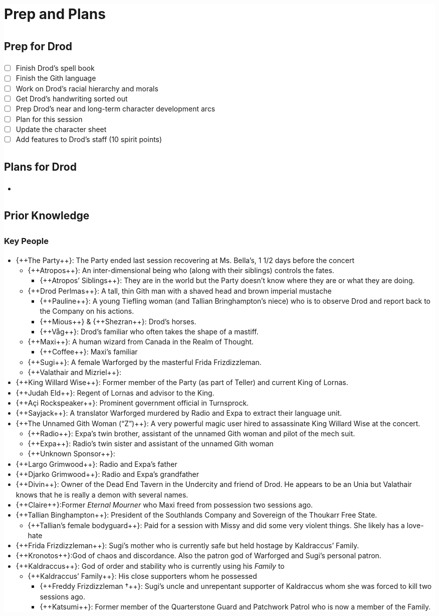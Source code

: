 # Prep and Plans
## Prep for Drod
- [ ] Finish Drod’s spell book
- [ ] Finish the Gith language
- [ ] Work on Drod’s racial hierarchy and morals
- [ ] Get Drod’s handwriting sorted out
- [ ] Prep Drod’s near and long-term character development arcs
- [ ] Plan for this session
- [ ] Update the character sheet
- [ ] Add features to Drod’s staff (10 spirit points)

## Plans for Drod
* 

## Prior Knowledge
### Key People
* {++The Party++}: The Party ended last session recovering at Ms. Bella’s, 1 1/2 days before the concert
	* {++Atropos++}: An inter-dimensional being who (along with their siblings) controls the fates.
		* {++Atropos’ Siblings++}: They are in the world but the Party doesn’t know where they are or what they are doing.
	* {++Drod Perlmas++}: A tall, thin Gith man with a shaved head and brown imperial mustache
		* {++Pauline++}: A young Tiefling woman (and Tallian Bringhampton’s niece) who is to observe Drod and report back to the Company on his actions. 
		* {++Mious++} & {++Shezran++}: Drod’s horses.
		* {++Våg++}: Drod’s familiar who often takes the shape of a mastiff.
	* {++Maxi++}: A human wizard from Canada in the Realm of Thought.
		* {++Coffee++}: Maxi’s familiar
	* {++Sugi++}: A female Warforged by the masterful Frida Frizdizzleman.
	* {++Valathair and Mizriel++}: 
* {++King Willard Wise++}: Former member of the Party (as part of Teller) and current King of Lornas.
* {++Judah Eld++}: Regent of Lornas and advisor to the King.
* {++Açi Rockspeaker++}: Prominent government official in Turnsprock.
* {++Sayjack++}: A translator Warforged murdered by Radio and Expa to extract their language unit.
* {++The Unnamed Gith Woman (“Z”)++}: A very powerful magic user hired to assassinate King Willard Wise at the concert.
	* {++Radio++}: Expa’s twin brother, assistant of the unnamed Gith woman and pilot of the mech suit.
	* {++Expa++}: Radio’s twin sister and assistant of the unnamed Gith woman
	* {++Unknown Sponsor++}: 
* {++Largo Grimwood++}: Radio and Expa’s father
* {++Djarko Grimwood++}: Radio and Expa’s grandfather
* {++Divin++}: Owner of the Dead End Tavern in the Undercity and friend of Drod. He appears to be an Unia but Valathair knows that he is really a demon with several names.
* {++Claire++}:Former *Eternal Mourner* who Maxi freed from possession two sessions ago.
* {++Tallian Binghampton++}: President of the Southlands Company and Sovereign of the Thoukarr Free State.
	* {++Tallian’s female bodyguard++}: Paid for a session with Missy and did some very violent things. She likely has a love-hate 
* {++Frida Frizdizzleman++}: Sugi’s mother who is currently safe but held hostage by Kaldraccus’ Family.
* {++Kronotos++}:God of chaos and discordance. Also the patron god of Warforged and Sugi’s personal patron.
* {++Kaldraccus++}: God of order and stability who is currently using his *Family* to 
	* {++Kaldraccus’ Family++}: His close supporters whom he possessed 
		* {++Freddy Frizdizzleman †++}: Sugi’s uncle and unrepentant supporter of Kaldraccus whom she was forced to kill two sessions ago.
		* {++Katsumi++}: Former member of the Quarterstone Guard and Patchwork Patrol who is now a member of the Family.